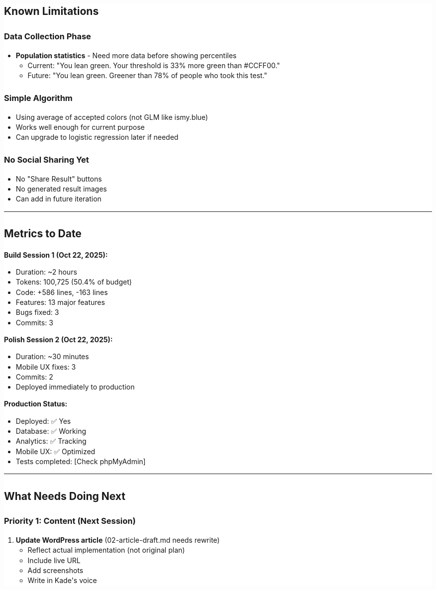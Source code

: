 
## Known Limitations

### Data Collection Phase
- **Population statistics** - Need more data before showing percentiles
  - Current: "You lean green. Your threshold is 33% more green than #CCFF00."
  - Future: "You lean green. Greener than 78% of people who took this test."

### Simple Algorithm
- Using average of accepted colors (not GLM like ismy.blue)
- Works well enough for current purpose
- Can upgrade to logistic regression later if needed

### No Social Sharing Yet
- No "Share Result" buttons
- No generated result images
- Can add in future iteration

---

## Metrics to Date

**Build Session 1 (Oct 22, 2025):**
- Duration: ~2 hours
- Tokens: 100,725 (50.4% of budget)
- Code: +586 lines, -163 lines
- Features: 13 major features
- Bugs fixed: 3
- Commits: 3

**Polish Session 2 (Oct 22, 2025):**
- Duration: ~30 minutes
- Mobile UX fixes: 3
- Commits: 2
- Deployed immediately to production

**Production Status:**
- Deployed: ✅ Yes
- Database: ✅ Working
- Analytics: ✅ Tracking
- Mobile UX: ✅ Optimized
- Tests completed: [Check phpMyAdmin]

---

## What Needs Doing Next

### Priority 1: Content (Next Session)
1. **Update WordPress article** (02-article-draft.md needs rewrite)
   - Reflect actual implementation (not original plan)
   - Include live URL
   - Add screenshots
   - Write in Kade's voice
